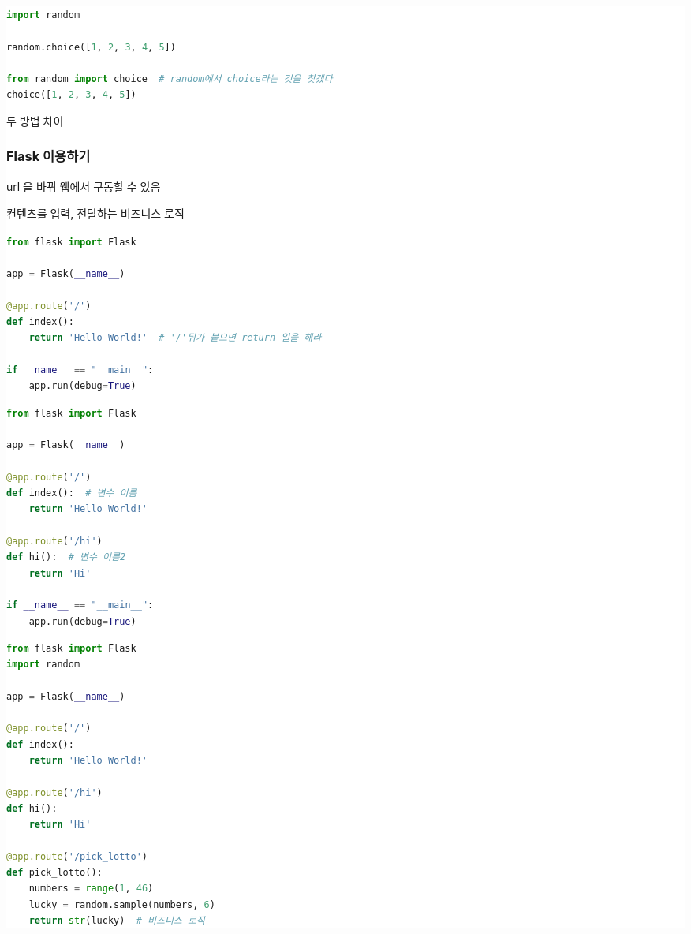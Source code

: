 ``````python
import random

random.choice([1, 2, 3, 4, 5])

from random import choice  # random에서 choice라는 것을 찾겠다
choice([1, 2, 3, 4, 5])
``````

두 방법 차이

### Flask 이용하기

url 을 바꿔 웹에서 구동할 수 있음

컨텐츠를 입력, 전달하는 비즈니스 로직

``````python
from flask import Flask

app = Flask(__name__)

@app.route('/')
def index():
    return 'Hello World!'  # '/'뒤가 붙으면 return 일을 해라

if __name__ == "__main__":
    app.run(debug=True)
``````

``````python
from flask import Flask

app = Flask(__name__)

@app.route('/')
def index():  # 변수 이름
    return 'Hello World!'

@app.route('/hi')
def hi():  # 변수 이름2
    return 'Hi'

if __name__ == "__main__":
    app.run(debug=True)
``````

``````python
from flask import Flask
import random

app = Flask(__name__)

@app.route('/')
def index():
    return 'Hello World!'

@app.route('/hi')
def hi():
    return 'Hi'

@app.route('/pick_lotto')
def pick_lotto():
    numbers = range(1, 46)
    lucky = random.sample(numbers, 6)
    return str(lucky)  # 비즈니스 로직

``````